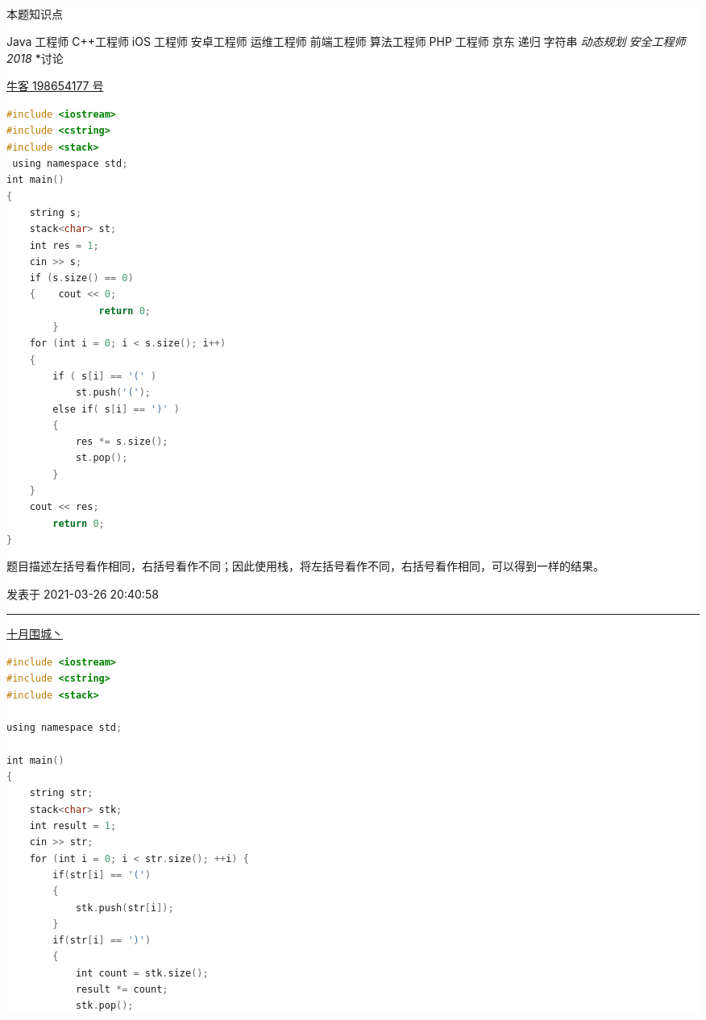 本题知识点

Java 工程师 C++工程师 iOS 工程师 安卓工程师 运维工程师 前端工程师 算法工程师 PHP 工程师 京东 递归 字符串 *动态规划 安全工程师 2018* *讨论

[牛客 198654177 号](https://www.nowcoder.com/profile/198654177)

```cpp
#include <iostream>
#include <cstring>
#include <stack>
 using namespace std;
int main()
{
    string s;
    stack<char> st;
    int res = 1;
    cin >> s;
    if (s.size() == 0)
    {    cout << 0;
                return 0;
        }
    for (int i = 0; i < s.size(); i++)
    {
        if ( s[i] == '(' )
            st.push('(');
        else if( s[i] == ')' )
        {
            res *= s.size();
            st.pop();
        }
    }
    cout << res;
        return 0;
}

```

题目描述左括号看作相同，右括号看作不同；因此使用栈，将左括号看作不同，右括号看作相同，可以得到一样的结果。

发表于 2021-03-26 20:40:58

* * *

[十月围城丶](https://www.nowcoder.com/profile/4990358)

```cpp
#include <iostream>
#include <cstring>
#include <stack>

using namespace std;

int main()
{
    string str;
    stack<char> stk;
    int result = 1;
    cin >> str;
    for (int i = 0; i < str.size(); ++i) {
        if(str[i] == '(')
        {
            stk.push(str[i]);
        }
        if(str[i] == ')')
        {
            int count = stk.size();
            result *= count;
            stk.pop();
```
